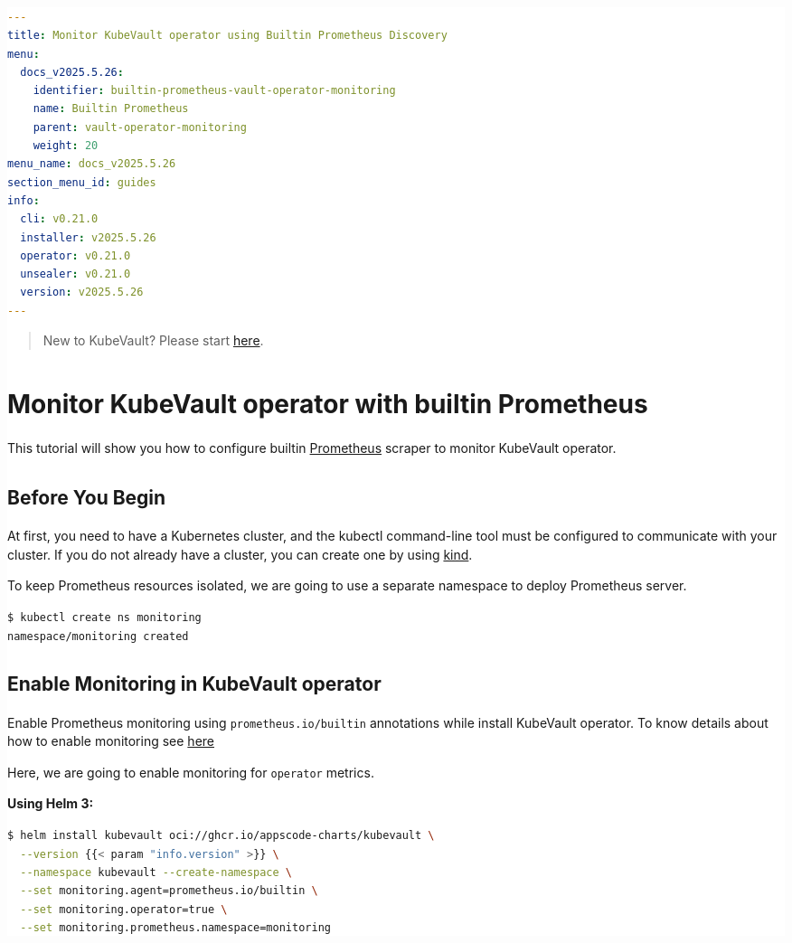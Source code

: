 ```yaml
---
title: Monitor KubeVault operator using Builtin Prometheus Discovery
menu:
  docs_v2025.5.26:
    identifier: builtin-prometheus-vault-operator-monitoring
    name: Builtin Prometheus
    parent: vault-operator-monitoring
    weight: 20
menu_name: docs_v2025.5.26
section_menu_id: guides
info:
  cli: v0.21.0
  installer: v2025.5.26
  operator: v0.21.0
  unsealer: v0.21.0
  version: v2025.5.26
---
```


> New to KubeVault? Please start [here](/docs/v2025.5.26/concepts/README).

# Monitor KubeVault operator with builtin Prometheus

This tutorial will show you how to configure builtin [Prometheus](https://github.com/prometheus/prometheus) scraper to monitor KubeVault operator.

## Before You Begin

At first, you need to have a Kubernetes cluster, and the kubectl command-line tool must be configured to communicate with your cluster. If you do not already have a cluster, you can create one by using [kind](https://kind.sigs.k8s.io/docs/user/quick-start/).

To keep Prometheus resources isolated, we are going to use a separate namespace to deploy Prometheus server.

```bash
$ kubectl create ns monitoring
namespace/monitoring created
```

## Enable Monitoring in KubeVault operator

Enable Prometheus monitoring using `prometheus.io/builtin` annotations while install KubeVault operator.  To know details about how to enable monitoring see [here](/docs/v2025.5.26/guides/monitoring/overview#how-to-enable-monitoring)

Here, we are going to enable monitoring for `operator` metrics.

**Using Helm 3:**

```bash
$ helm install kubevault oci://ghcr.io/appscode-charts/kubevault \
  --version {{< param "info.version" >}} \
  --namespace kubevault --create-namespace \
  --set monitoring.agent=prometheus.io/builtin \
  --set monitoring.operator=true \
  --set monitoring.prometheus.namespace=monitoring
```
